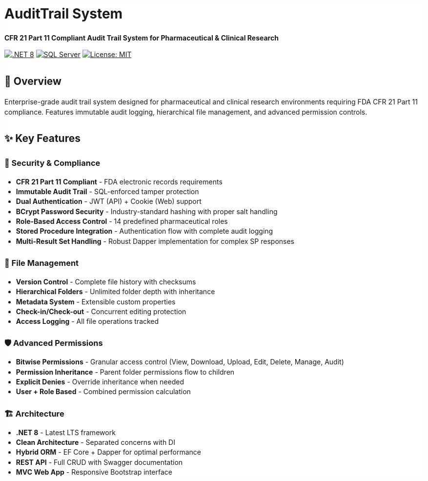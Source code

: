 # AuditTrail System

**CFR 21 Part 11 Compliant Audit Trail System for Pharmaceutical & Clinical Research**

[![.NET 8](https://img.shields.io/badge/.NET-8.0-blue.svg)](https://dotnet.microsoft.com/download/dotnet/8.0)
[![SQL Server](https://img.shields.io/badge/SQL%20Server-2019+-red.svg)](https://www.microsoft.com/sql-server)
[![License: MIT](https://img.shields.io/badge/License-MIT-yellow.svg)](https://opensource.org/licenses/MIT)

## 🎯 **Overview**

Enterprise-grade audit trail system designed for pharmaceutical and clinical research environments requiring FDA CFR 21 Part 11 compliance. Features immutable audit logging, hierarchical file management, and advanced permission controls.

## ✨ **Key Features**

### **🔐 Security & Compliance**
- **CFR 21 Part 11 Compliant** - FDA electronic records requirements
- **Immutable Audit Trail** - SQL-enforced tamper protection  
- **Dual Authentication** - JWT (API) + Cookie (Web) support
- **BCrypt Password Security** - Industry-standard hashing with proper salt handling
- **Role-Based Access Control** - 14 predefined pharmaceutical roles
- **Stored Procedure Integration** - Authentication flow with complete audit logging
- **Multi-Result Set Handling** - Robust Dapper implementation for complex SP responses

### **📁 File Management**
- **Version Control** - Complete file history with checksums
- **Hierarchical Folders** - Unlimited folder depth with inheritance
- **Metadata System** - Extensible custom properties
- **Check-in/Check-out** - Concurrent editing protection
- **Access Logging** - All file operations tracked

### **🛡️ Advanced Permissions**
- **Bitwise Permissions** - Granular access control (View, Download, Upload, Edit, Delete, Manage, Audit)
- **Permission Inheritance** - Parent folder permissions flow to children
- **Explicit Denies** - Override inheritance when needed
- **User + Role Based** - Combined permission calculation

### **🏗️ Architecture**
- **.NET 8** - Latest LTS framework
- **Clean Architecture** - Separated concerns with DI
- **Hybrid ORM** - EF Core + Dapper for optimal performance
- **REST API** - Full CRUD with Swagger documentation
- **MVC Web App** - Responsive Bootstrap interface
